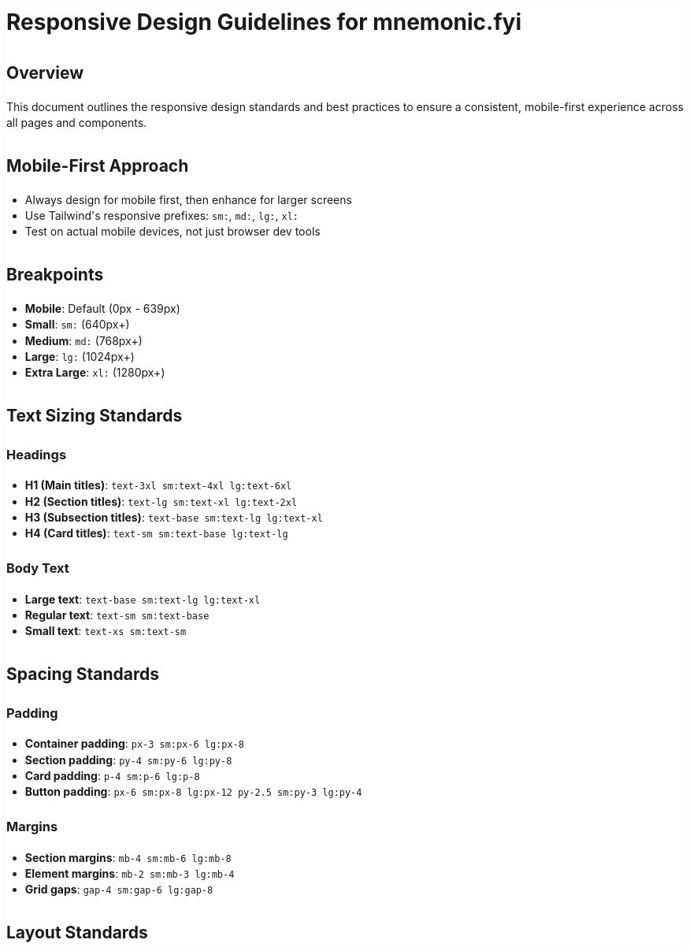 # Responsive Design Guidelines for mnemonic.fyi

## Overview
This document outlines the responsive design standards and best practices to ensure a consistent, mobile-first experience across all pages and components.

## Mobile-First Approach
- Always design for mobile first, then enhance for larger screens
- Use Tailwind's responsive prefixes: `sm:`, `md:`, `lg:`, `xl:`
- Test on actual mobile devices, not just browser dev tools

## Breakpoints
- **Mobile**: Default (0px - 639px)
- **Small**: `sm:` (640px+)
- **Medium**: `md:` (768px+)
- **Large**: `lg:` (1024px+)
- **Extra Large**: `xl:` (1280px+)

## Text Sizing Standards

### Headings
- **H1 (Main titles)**: `text-3xl sm:text-4xl lg:text-6xl`
- **H2 (Section titles)**: `text-lg sm:text-xl lg:text-2xl`
- **H3 (Subsection titles)**: `text-base sm:text-lg lg:text-xl`
- **H4 (Card titles)**: `text-sm sm:text-base lg:text-lg`

### Body Text
- **Large text**: `text-base sm:text-lg lg:text-xl`
- **Regular text**: `text-sm sm:text-base`
- **Small text**: `text-xs sm:text-sm`

## Spacing Standards

### Padding
- **Container padding**: `px-3 sm:px-6 lg:px-8`
- **Section padding**: `py-4 sm:py-6 lg:py-8`
- **Card padding**: `p-4 sm:p-6 lg:p-8`
- **Button padding**: `px-6 sm:px-8 lg:px-12 py-2.5 sm:py-3 lg:py-4`

### Margins
- **Section margins**: `mb-4 sm:mb-6 lg:mb-8`
- **Element margins**: `mb-2 sm:mb-3 lg:mb-4`
- **Grid gaps**: `gap-4 sm:gap-6 lg:gap-8`

## Layout Standards
